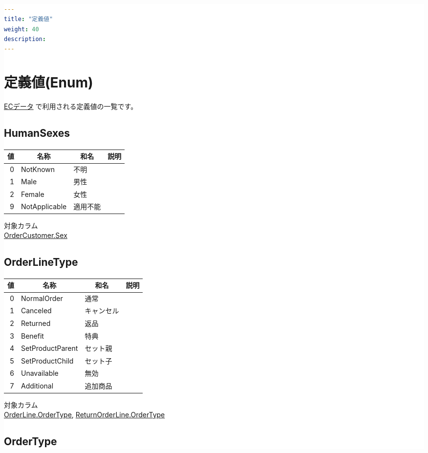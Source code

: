 ```yaml
---
title: "定義値"
weight: 40
description: 
---
```



# 定義値(Enum)
[ECデータ](../ec) で利用される定義値の一覧です。

## HumanSexes

|  値  |     名称      |   和名   | 説明 |
| ---: | ------------- | -------- | ---- |
|    0 | NotKnown      | 不明     |      |
|    1 | Male          | 男性     |      |
|    2 | Female        | 女性     |      |
|    9 | NotApplicable | 適用不能 |      |

対象カラム  
[OrderCustomer.Sex](../ec#ordercustomers)

## OrderLineType

|  値  |       名称       |    和名    | 説明 |
| ---: | ---------------- | ---------- | ---- |
|    0 | NormalOrder      | 通常       |      |
|    1 | Canceled         | キャンセル |      |
|    2 | Returned         | 返品       |      |
|    3 | Benefit          | 特典       |      |
|    4 | SetProductParent | セット親   |      |
|    5 | SetProductChild  | セット子   |      |
|    6 | Unavailable      | 無効       |      |
|    7 | Additional       | 追加商品   |      |

対象カラム  
[OrderLine.OrderType](../ec#orderlines), 
[ReturnOrderLine.OrderType](../ec#returnorderlines)

## OrderType
